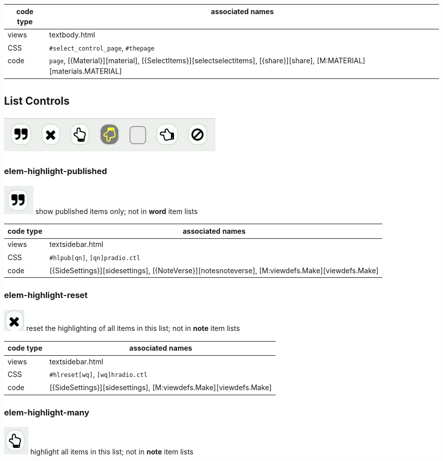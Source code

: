 code type | associated names
--- | ---
views | textbody.html
CSS | `#select_control_page`, `#thepage`
code | `page`, [{Material}][material], [{SelectItems}][selectselectitems], [{share}][share], [M:MATERIAL][materials.MATERIAL]

## List Controls

![listcontrols](../images/listcontrol.png) 
    
### elem-highlight-published
![hlpublished](../images/elem_hlpublished.png)
show published items only;
not in **word** item lists

code type | associated names
--- | ---
views | textsidebar.html
CSS | `#hlpub[qn]`, `[qn]pradio.ctl`
code | [{SideSettings}][sidesettings], [{NoteVerse}][notesnoteverse], [M:viewdefs.Make][viewdefs.Make]

### elem-highlight-reset
![hlreser](../images/elem_hlreset.png)
reset the highlighting of all items in this list;
not in **note** item lists

code type | associated names
--- | ---
views | textsidebar.html
CSS | `#hlreset[wq]`, `[wq]hradio.ctl`
code | [{SideSettings}][sidesettings], [M:viewdefs.Make][viewdefs.Make]

### elem-highlight-many
![hlmany](../images/elem_hlmany.png)
highlight all items in this list;
not in **note** item lists
